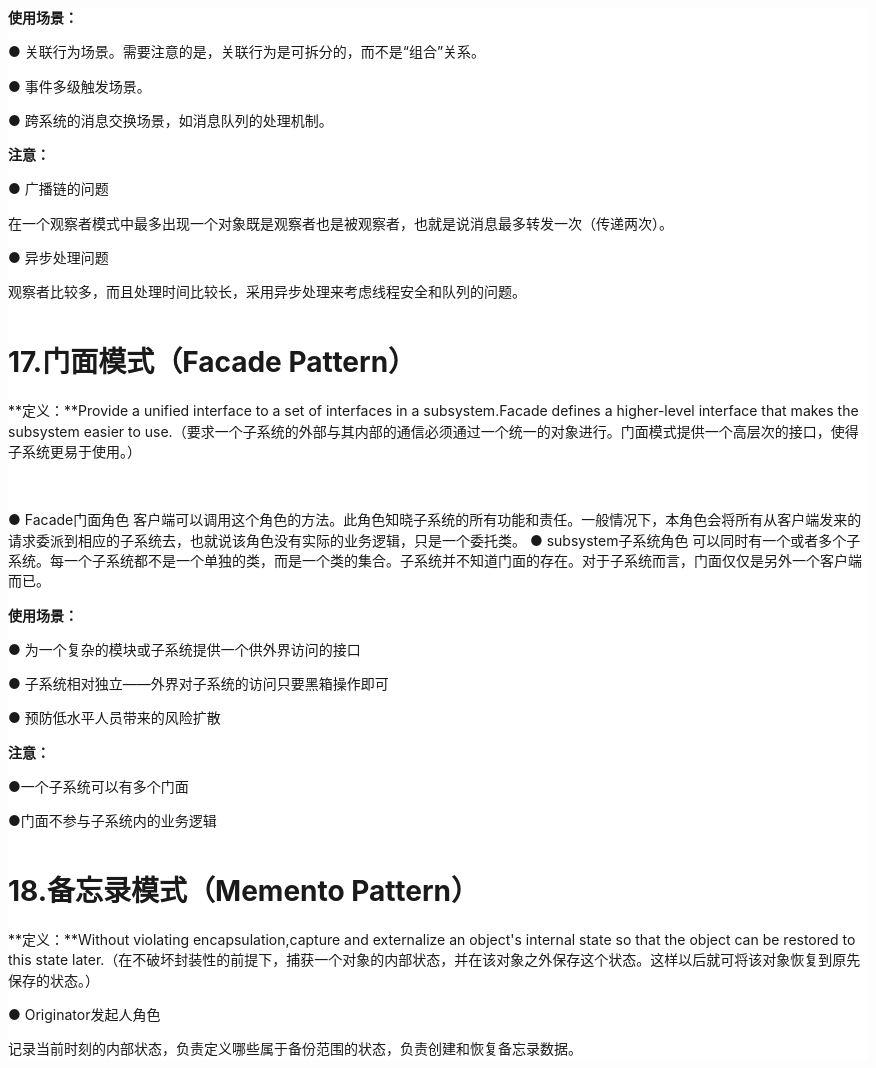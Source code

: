 **使用场景：**

● 关联行为场景。需要注意的是，关联行为是可拆分的，而不是“组合”关系。

● 事件多级触发场景。

● 跨系统的消息交换场景，如消息队列的处理机制。

**注意：**

● 广播链的问题

在一个观察者模式中最多出现一个对象既是观察者也是被观察者，也就是说消息最多转发一次（传递两次）。

● 异步处理问题

观察者比较多，而且处理时间比较长，采用异步处理来考虑线程安全和队列的问题。

# 17.门面模式（Facade Pattern）

**定义：**Provide a unified interface to a set of interfaces in a subsystem.Facade defines a higher-level interface that makes the subsystem easier to use.（要求一个子系统的外部与其内部的通信必须通过一个统一的对象进行。门面模式提供一个高层次的接口，使得子系统更易于使用。）

​	

 

● Facade门面角色
客户端可以调用这个角色的方法。此角色知晓子系统的所有功能和责任。一般情况下，本角色会将所有从客户端发来的请求委派到相应的子系统去，也就说该角色没有实际的业务逻辑，只是一个委托类。
● subsystem子系统角色
可以同时有一个或者多个子系统。每一个子系统都不是一个单独的类，而是一个类的集合。子系统并不知道门面的存在。对于子系统而言，门面仅仅是另外一个客户端而已。

 

**使用场景：**

● 为一个复杂的模块或子系统提供一个供外界访问的接口

● 子系统相对独立——外界对子系统的访问只要黑箱操作即可

● 预防低水平人员带来的风险扩散

**注意：**

●一个子系统可以有多个门面

●门面不参与子系统内的业务逻辑





# 18.备忘录模式（Memento Pattern）

**定义：**Without violating encapsulation,capture and externalize an object's internal state so that the object can be restored to this state later.（在不破坏封装性的前提下，捕获一个对象的内部状态，并在该对象之外保存这个状态。这样以后就可将该对象恢复到原先保存的状态。）

● Originator发起人角色

记录当前时刻的内部状态，负责定义哪些属于备份范围的状态，负责创建和恢复备忘录数据。
